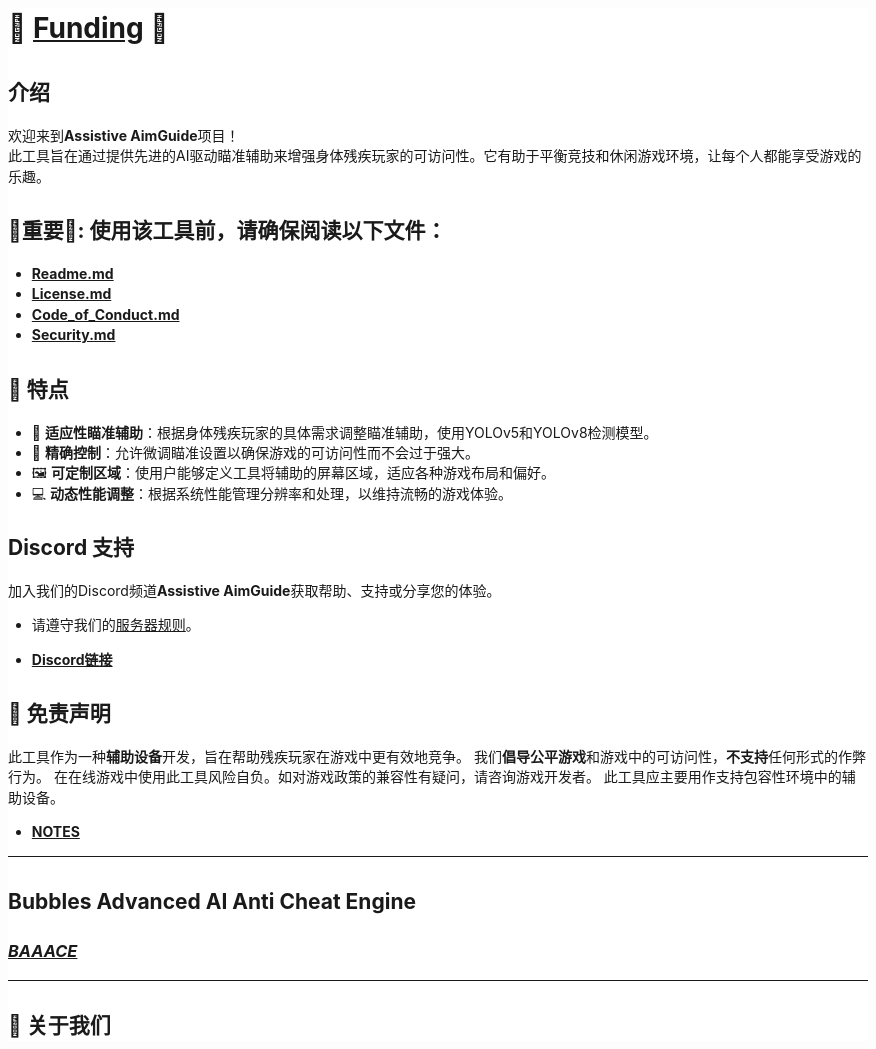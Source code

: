 
# 🌟 [Funding](https://github.com/FNBUBBLES420-ORG/Assistive-AimGuide/blob/main/.github/FUNDING.yml) 🌟


## 介绍
欢迎来到**Assistive AimGuide**项目！  
此工具旨在通过提供先进的AI驱动瞄准辅助来增强身体残疾玩家的可访问性。它有助于平衡竞技和休闲游戏环境，让每个人都能享受游戏的乐趣。

## 🚨**重要**🚨: 使用该工具前，请确保阅读以下文件：
- **[Readme.md](https://github.com/FNBUBBLES420-ORG/Assistive-AimGuide/blob/main/readme.md)**
- **[License.md](https://github.com/FNBUBBLES420-ORG/Assistive-AimGuide/blob/main/LICENSE.md)**
- **[Code_of_Conduct.md](https://github.com/FNBUBBLES420-ORG/Assistive-AimGuide/blob/main/CODE_OF_CONDUCT.md)**
- **[Security.md](https://github.com/FNBUBBLES420-ORG/Assistive-AimGuide/blob/main/SECURITY.md)**

## 🚀 特点
- 🎯 **适应性瞄准辅助**：根据身体残疾玩家的具体需求调整瞄准辅助，使用YOLOv5和YOLOv8检测模型。
- 🔫 **精确控制**：允许微调瞄准设置以确保游戏的可访问性而不会过于强大。
- 🖼️ **可定制区域**：使用户能够定义工具将辅助的屏幕区域，适应各种游戏布局和偏好。
- 💻 **动态性能调整**：根据系统性能管理分辨率和处理，以维持流畅的游戏体验。

## Discord 支持
加入我们的Discord频道**Assistive AimGuide**获取帮助、支持或分享您的体验。
- 请遵守我们的[服务器规则](https://www.discord.fnbubbles420.org/server-rules-tos)。

- **[Discord链接](https://www.discord.fnbubbles420.org/invite)**

## 🚨 免责声明

此工具作为一种**辅助设备**开发，旨在帮助残疾玩家在游戏中更有效地竞争。
我们**倡导公平游戏**和游戏中的可访问性，**不支持**任何形式的作弊行为。
在在线游戏中使用此工具风险自负。如对游戏政策的兼容性有疑问，请咨询游戏开发者。
此工具应主要用作支持包容性环境中的辅助设备。

- **[NOTES](https://github.com/FNBUBBLES420-ORG/Assistive-AimGuide/blob/main/NOTES.TXT)**
---

## Bubbles Advanced AI Anti Cheat Engine

### ***[BAAACE](https://github.com/KernFerm/Bubbles-Advanced-Ai-Anti-Cheat-Engine)***

---

## 🌟 关于我们
